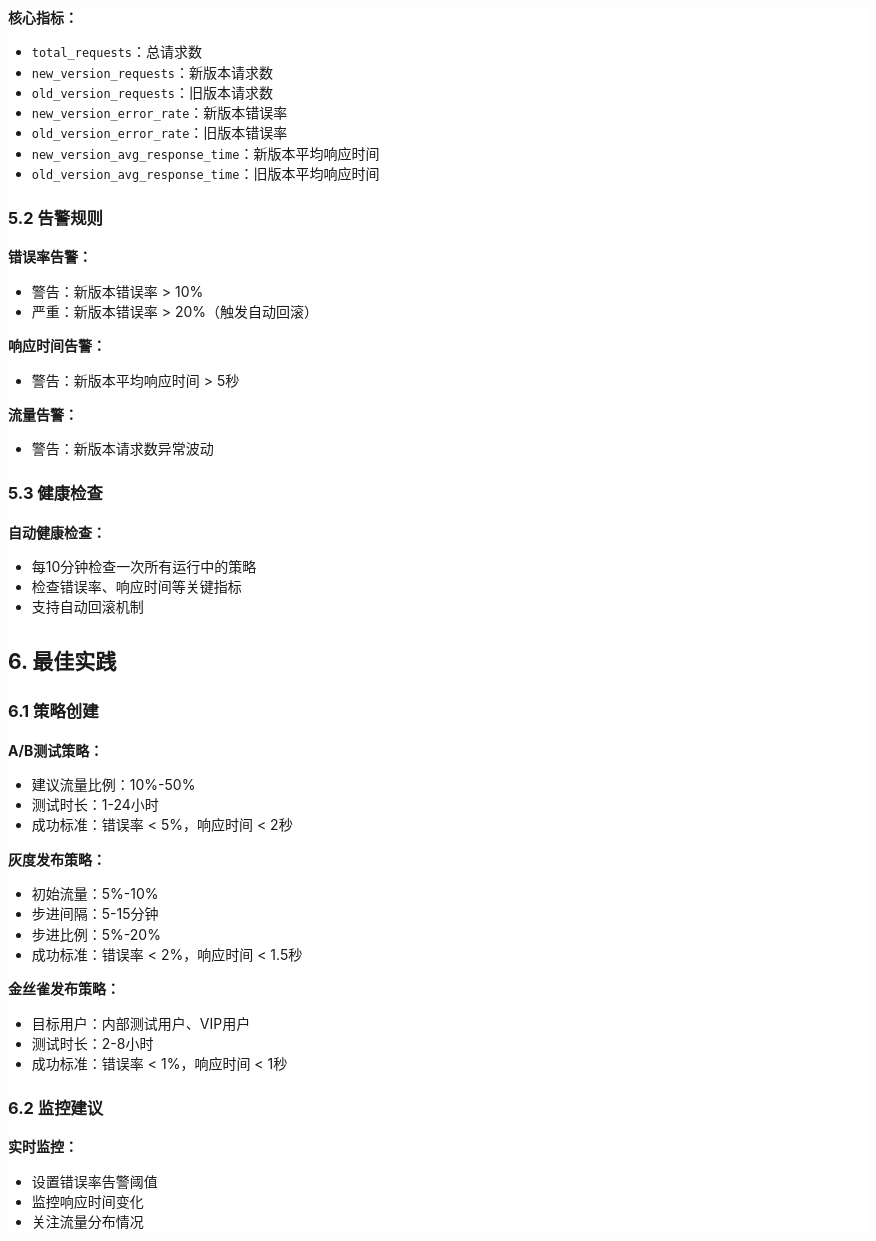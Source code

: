 **核心指标：**
- `total_requests`：总请求数
- `new_version_requests`：新版本请求数
- `old_version_requests`：旧版本请求数
- `new_version_error_rate`：新版本错误率
- `old_version_error_rate`：旧版本错误率
- `new_version_avg_response_time`：新版本平均响应时间
- `old_version_avg_response_time`：旧版本平均响应时间

### 5.2 告警规则

**错误率告警：**
- 警告：新版本错误率 > 10%
- 严重：新版本错误率 > 20%（触发自动回滚）

**响应时间告警：**
- 警告：新版本平均响应时间 > 5秒

**流量告警：**
- 警告：新版本请求数异常波动

### 5.3 健康检查

**自动健康检查：**
- 每10分钟检查一次所有运行中的策略
- 检查错误率、响应时间等关键指标
- 支持自动回滚机制

## 6. 最佳实践

### 6.1 策略创建

**A/B测试策略：**
- 建议流量比例：10%-50%
- 测试时长：1-24小时
- 成功标准：错误率 < 5%，响应时间 < 2秒

**灰度发布策略：**
- 初始流量：5%-10%
- 步进间隔：5-15分钟
- 步进比例：5%-20%
- 成功标准：错误率 < 2%，响应时间 < 1.5秒

**金丝雀发布策略：**
- 目标用户：内部测试用户、VIP用户
- 测试时长：2-8小时
- 成功标准：错误率 < 1%，响应时间 < 1秒

### 6.2 监控建议

**实时监控：**
- 设置错误率告警阈值
- 监控响应时间变化
- 关注流量分布情况
